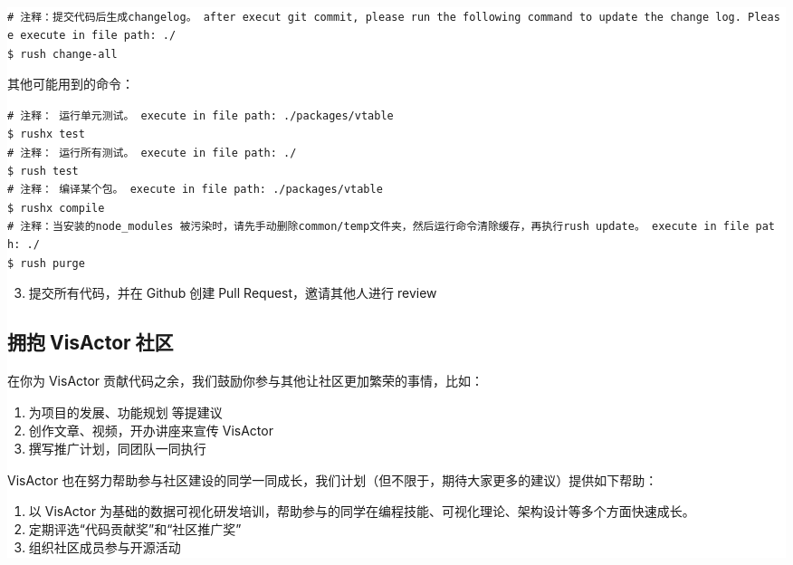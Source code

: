 ```
# 注释：提交代码后生成changelog。 after execut git commit, please run the following command to update the change log. Please execute in file path: ./
$ rush change-all
```
其他可能用到的命令：
```
# 注释： 运行单元测试。 execute in file path: ./packages/vtable
$ rushx test
# 注释： 运行所有测试。 execute in file path: ./
$ rush test
# 注释： 编译某个包。 execute in file path: ./packages/vtable
$ rushx compile
# 注释：当安装的node_modules 被污染时，请先手动删除common/temp文件夹，然后运行命令清除缓存，再执行rush update。 execute in file path: ./
$ rush purge
```

3.  提交所有代码，并在 Github 创建 Pull Request，邀请其他人进行 review

## 拥抱 VisActor 社区

在你为 VisActor 贡献代码之余，我们鼓励你参与其他让社区更加繁荣的事情，比如：

1.  为项目的发展、功能规划 等提建议
1.  创作文章、视频，开办讲座来宣传 VisActor
1.  撰写推广计划，同团队一同执行

VisActor 也在努力帮助参与社区建设的同学一同成长，我们计划（但不限于，期待大家更多的建议）提供如下帮助：

1.  以 VisActor 为基础的数据可视化研发培训，帮助参与的同学在编程技能、可视化理论、架构设计等多个方面快速成长。
1.  定期评选“代码贡献奖”和“社区推广奖”
1.  组织社区成员参与开源活动

